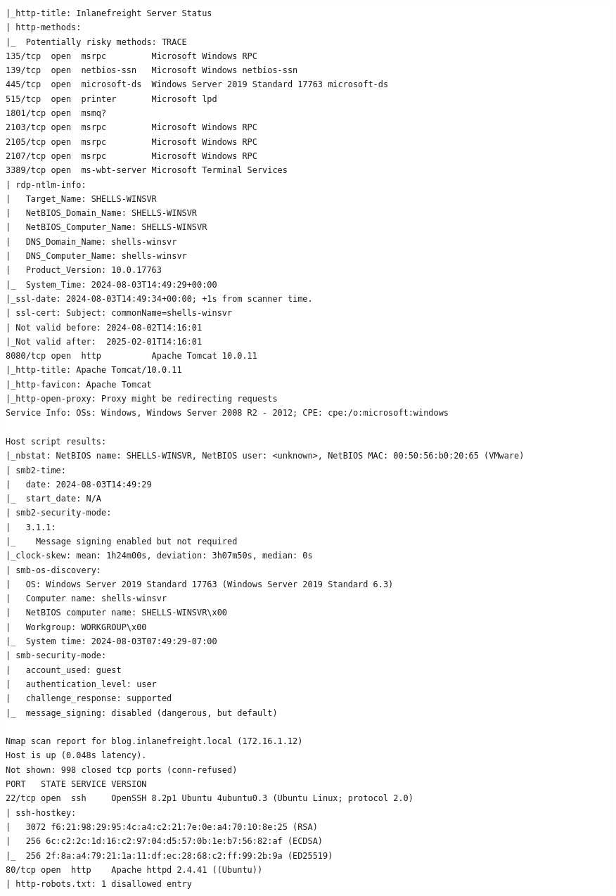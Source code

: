```
|_http-title: Inlanefreight Server Status
| http-methods: 
|_  Potentially risky methods: TRACE
135/tcp  open  msrpc         Microsoft Windows RPC
139/tcp  open  netbios-ssn   Microsoft Windows netbios-ssn
445/tcp  open  microsoft-ds  Windows Server 2019 Standard 17763 microsoft-ds
515/tcp  open  printer       Microsoft lpd
1801/tcp open  msmq?
2103/tcp open  msrpc         Microsoft Windows RPC
2105/tcp open  msrpc         Microsoft Windows RPC
2107/tcp open  msrpc         Microsoft Windows RPC
3389/tcp open  ms-wbt-server Microsoft Terminal Services
| rdp-ntlm-info: 
|   Target_Name: SHELLS-WINSVR
|   NetBIOS_Domain_Name: SHELLS-WINSVR
|   NetBIOS_Computer_Name: SHELLS-WINSVR
|   DNS_Domain_Name: shells-winsvr
|   DNS_Computer_Name: shells-winsvr
|   Product_Version: 10.0.17763
|_  System_Time: 2024-08-03T14:49:29+00:00
|_ssl-date: 2024-08-03T14:49:34+00:00; +1s from scanner time.
| ssl-cert: Subject: commonName=shells-winsvr
| Not valid before: 2024-08-02T14:16:01
|_Not valid after:  2025-02-01T14:16:01
8080/tcp open  http          Apache Tomcat 10.0.11
|_http-title: Apache Tomcat/10.0.11
|_http-favicon: Apache Tomcat
|_http-open-proxy: Proxy might be redirecting requests
Service Info: OSs: Windows, Windows Server 2008 R2 - 2012; CPE: cpe:/o:microsoft:windows

Host script results:
|_nbstat: NetBIOS name: SHELLS-WINSVR, NetBIOS user: <unknown>, NetBIOS MAC: 00:50:56:b0:20:65 (VMware)
| smb2-time: 
|   date: 2024-08-03T14:49:29
|_  start_date: N/A
| smb2-security-mode: 
|   3.1.1: 
|_    Message signing enabled but not required
|_clock-skew: mean: 1h24m00s, deviation: 3h07m50s, median: 0s
| smb-os-discovery: 
|   OS: Windows Server 2019 Standard 17763 (Windows Server 2019 Standard 6.3)
|   Computer name: shells-winsvr
|   NetBIOS computer name: SHELLS-WINSVR\x00
|   Workgroup: WORKGROUP\x00
|_  System time: 2024-08-03T07:49:29-07:00
| smb-security-mode: 
|   account_used: guest
|   authentication_level: user
|   challenge_response: supported
|_  message_signing: disabled (dangerous, but default)

Nmap scan report for blog.inlanefreight.local (172.16.1.12)
Host is up (0.048s latency).
Not shown: 998 closed tcp ports (conn-refused)
PORT   STATE SERVICE VERSION
22/tcp open  ssh     OpenSSH 8.2p1 Ubuntu 4ubuntu0.3 (Ubuntu Linux; protocol 2.0)
| ssh-hostkey: 
|   3072 f6:21:98:29:95:4c:a4:c2:21:7e:0e:a4:70:10:8e:25 (RSA)
|   256 6c:c2:2c:1d:16:c2:97:04:d5:57:0b:1e:b7:56:82:af (ECDSA)
|_  256 2f:8a:a4:79:21:1a:11:df:ec:28:68:c2:ff:99:2b:9a (ED25519)
80/tcp open  http    Apache httpd 2.4.41 ((Ubuntu))
| http-robots.txt: 1 disallowed entry 
```